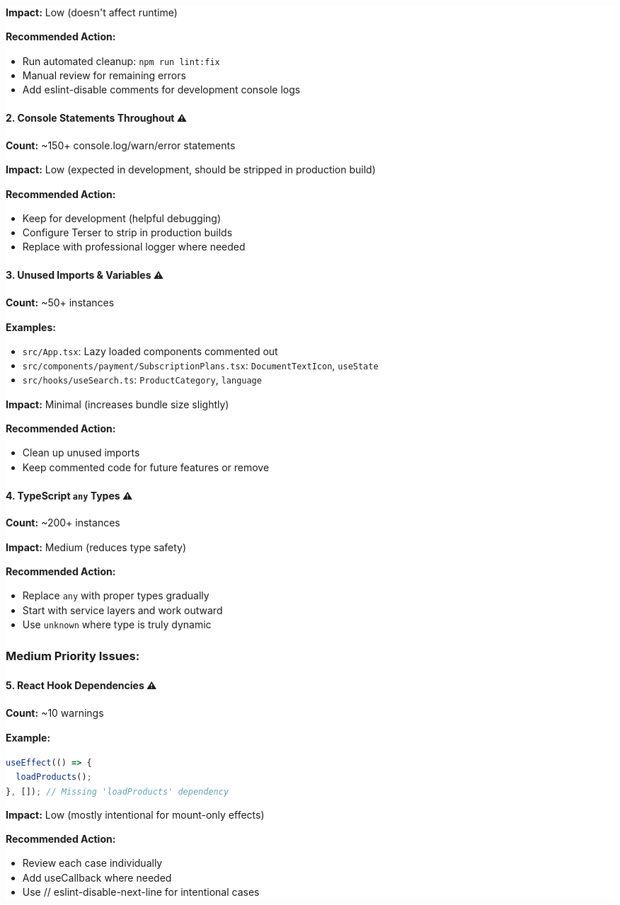 **Impact:** Low (doesn't affect runtime)

**Recommended Action:**
- Run automated cleanup: `npm run lint:fix`
- Manual review for remaining errors
- Add eslint-disable comments for development console logs

#### 2. **Console Statements Throughout** ⚠️
**Count:** ~150+ console.log/warn/error statements

**Impact:** Low (expected in development, should be stripped in production build)

**Recommended Action:**
- Keep for development (helpful debugging)
- Configure Terser to strip in production builds
- Replace with professional logger where needed

#### 3. **Unused Imports & Variables** ⚠️
**Count:** ~50+ instances

**Examples:**
- `src/App.tsx`: Lazy loaded components commented out
- `src/components/payment/SubscriptionPlans.tsx`: `DocumentTextIcon`, `useState`
- `src/hooks/useSearch.ts`: `ProductCategory`, `language`

**Impact:** Minimal (increases bundle size slightly)

**Recommended Action:**
- Clean up unused imports
- Keep commented code for future features or remove

#### 4. **TypeScript `any` Types** ⚠️
**Count:** ~200+ instances

**Impact:** Medium (reduces type safety)

**Recommended Action:**
- Replace `any` with proper types gradually
- Start with service layers and work outward
- Use `unknown` where type is truly dynamic

### Medium Priority Issues:

#### 5. **React Hook Dependencies** ⚠️
**Count:** ~10 warnings

**Example:**
```typescript
useEffect(() => {
  loadProducts();
}, []); // Missing 'loadProducts' dependency
```

**Impact:** Low (mostly intentional for mount-only effects)

**Recommended Action:**
- Review each case individually
- Add useCallback where needed
- Use // eslint-disable-next-line for intentional cases
